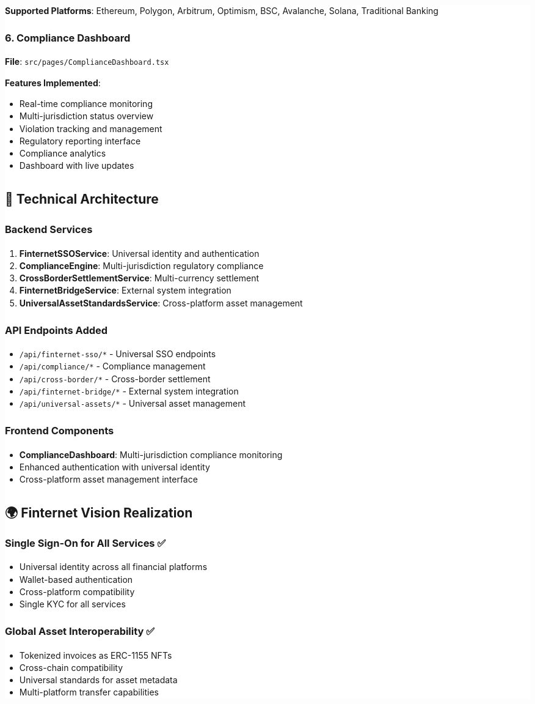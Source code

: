 **Supported Platforms**:
Ethereum, Polygon, Arbitrum, Optimism, BSC, Avalanche, Solana, Traditional Banking

### 6. Compliance Dashboard

**File**: `src/pages/ComplianceDashboard.tsx`

**Features Implemented**:

- Real-time compliance monitoring
- Multi-jurisdiction status overview
- Violation tracking and management
- Regulatory reporting interface
- Compliance analytics
- Dashboard with live updates

## 🔧 Technical Architecture

### Backend Services

1. **FinternetSSOService**: Universal identity and authentication
2. **ComplianceEngine**: Multi-jurisdiction regulatory compliance
3. **CrossBorderSettlementService**: Multi-currency settlement
4. **FinternetBridgeService**: External system integration
5. **UniversalAssetStandardsService**: Cross-platform asset management

### API Endpoints Added

- `/api/finternet-sso/*` - Universal SSO endpoints
- `/api/compliance/*` - Compliance management
- `/api/cross-border/*` - Cross-border settlement
- `/api/finternet-bridge/*` - External system integration
- `/api/universal-assets/*` - Universal asset management

### Frontend Components

- **ComplianceDashboard**: Multi-jurisdiction compliance monitoring
- Enhanced authentication with universal identity
- Cross-platform asset management interface

## 🌍 Finternet Vision Realization

### Single Sign-On for All Services ✅

- Universal identity across all financial platforms
- Wallet-based authentication
- Cross-platform compatibility
- Single KYC for all services

### Global Asset Interoperability ✅

- Tokenized invoices as ERC-1155 NFTs
- Cross-chain compatibility
- Universal standards for asset metadata
- Multi-platform transfer capabilities

